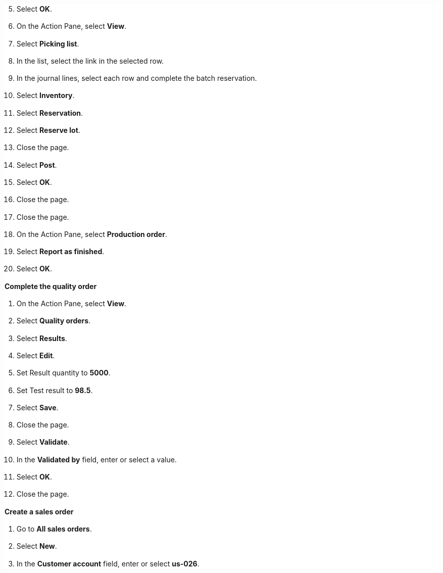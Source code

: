 5.  Select **OK**.

6.  On the Action Pane, select **View**.

7.  Select **Picking list**.

8.  In the list, select the link in the selected row.

9.  In the journal lines, select each row and complete the batch reservation.

10. Select **Inventory**.

11. Select **Reservation**.

12. Select **Reserve lot**.

13. Close the page.

14. Select **Post**.

15. Select **OK**.

16. Close the page.

17. Close the page.

18. On the Action Pane, select **Production order**.

19. Select **Report as finished**.

20. Select **OK**.


**Complete the quality order**

1.  On the Action Pane, select **View**.

2.  Select **Quality orders**.

3.  Select **Results**.

4.  Select **Edit**.

5.  Set Result quantity to **5000**.

6.  Set Test result to **98.5**.

7.  Select **Save**.

8.  Close the page.

9.  Select **Validate**.

10. In the **Validated by** field, enter or select a value.

11. Select **OK**.

12. Close the page.

**Create a sales order**

1.  Go to **All sales orders**.

2.  Select **New**.

3.  In the **Customer account** field, enter or select **us-026**.
